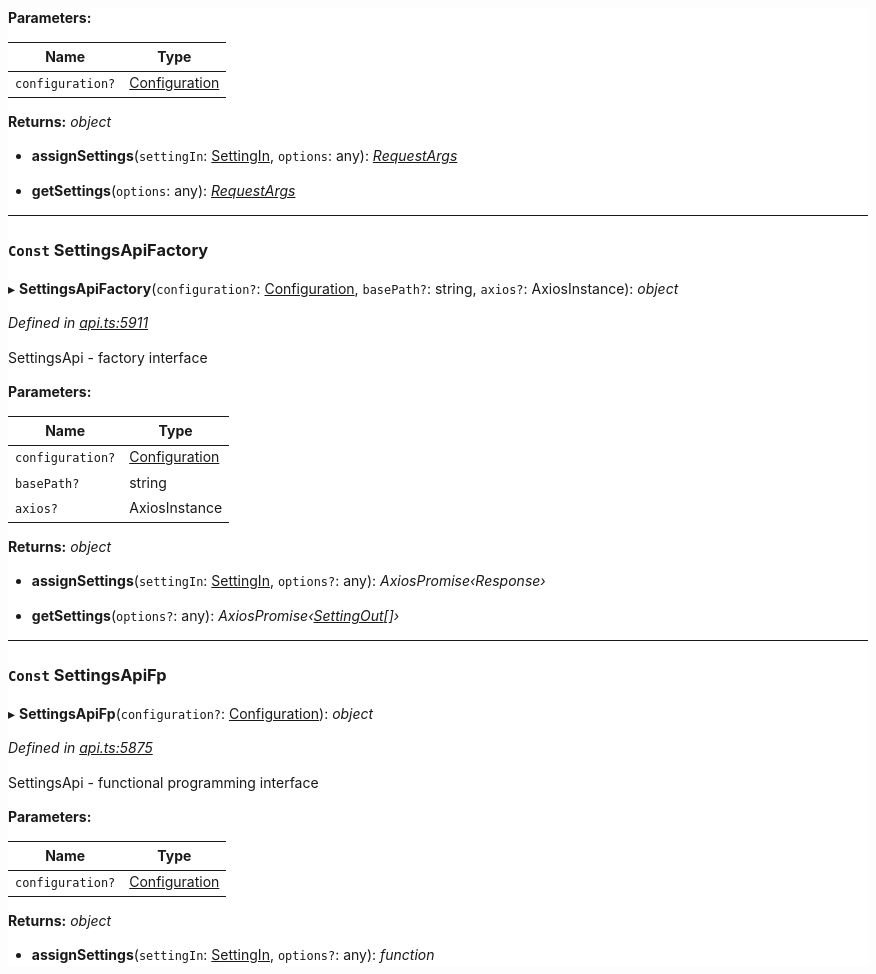 **Parameters:**

Name | Type |
------ | ------ |
`configuration?` | [Configuration](classes/configuration.md) |

**Returns:** *object*

* **assignSettings**(`settingIn`: [SettingIn](interfaces/settingin.md), `options`: any): *[RequestArgs](interfaces/requestargs.md)*

* **getSettings**(`options`: any): *[RequestArgs](interfaces/requestargs.md)*

___

### `Const` SettingsApiFactory

▸ **SettingsApiFactory**(`configuration?`: [Configuration](classes/configuration.md), `basePath?`: string, `axios?`: AxiosInstance): *object*

*Defined in [api.ts:5911](https://github.com/RedHatInsights/javascript-clients/blob/master/packages/cost-management/api.ts#L5911)*

SettingsApi - factory interface

**Parameters:**

Name | Type |
------ | ------ |
`configuration?` | [Configuration](classes/configuration.md) |
`basePath?` | string |
`axios?` | AxiosInstance |

**Returns:** *object*

* **assignSettings**(`settingIn`: [SettingIn](interfaces/settingin.md), `options?`: any): *AxiosPromise‹Response›*

* **getSettings**(`options?`: any): *AxiosPromise‹[SettingOut](interfaces/settingout.md)[]›*

___

### `Const` SettingsApiFp

▸ **SettingsApiFp**(`configuration?`: [Configuration](classes/configuration.md)): *object*

*Defined in [api.ts:5875](https://github.com/RedHatInsights/javascript-clients/blob/master/packages/cost-management/api.ts#L5875)*

SettingsApi - functional programming interface

**Parameters:**

Name | Type |
------ | ------ |
`configuration?` | [Configuration](classes/configuration.md) |

**Returns:** *object*

* **assignSettings**(`settingIn`: [SettingIn](interfaces/settingin.md), `options?`: any): *function*
